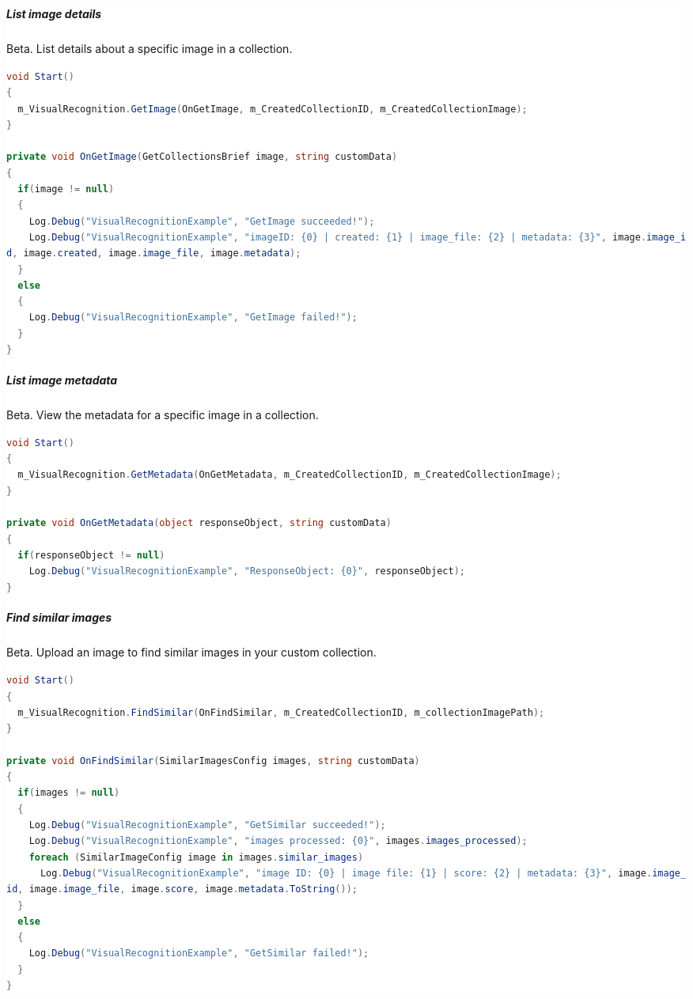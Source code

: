 ##### List image details
Beta. List details about a specific image in a collection.
```cs
void Start()
{
  m_VisualRecognition.GetImage(OnGetImage, m_CreatedCollectionID, m_CreatedCollectionImage);
}

private void OnGetImage(GetCollectionsBrief image, string customData)
{
  if(image != null)
  {
    Log.Debug("VisualRecognitionExample", "GetImage succeeded!");
    Log.Debug("VisualRecognitionExample", "imageID: {0} | created: {1} | image_file: {2} | metadata: {3}", image.image_id, image.created, image.image_file, image.metadata);
  }
  else
  {
    Log.Debug("VisualRecognitionExample", "GetImage failed!");
  }
}
```

##### List image metadata
Beta. View the metadata for a specific image in a collection.

```cs
void Start()
{
  m_VisualRecognition.GetMetadata(OnGetMetadata, m_CreatedCollectionID, m_CreatedCollectionImage);
}

private void OnGetMetadata(object responseObject, string customData)
{
  if(responseObject != null)
    Log.Debug("VisualRecognitionExample", "ResponseObject: {0}", responseObject);
}
```

##### Find similar images
Beta. Upload an image to find similar images in your custom collection.

```cs
void Start()
{
  m_VisualRecognition.FindSimilar(OnFindSimilar, m_CreatedCollectionID, m_collectionImagePath);
}

private void OnFindSimilar(SimilarImagesConfig images, string customData)
{
  if(images != null)
  {
    Log.Debug("VisualRecognitionExample", "GetSimilar succeeded!");
    Log.Debug("VisualRecognitionExample", "images processed: {0}", images.images_processed);
    foreach (SimilarImageConfig image in images.similar_images)
      Log.Debug("VisualRecognitionExample", "image ID: {0} | image file: {1} | score: {2} | metadata: {3}", image.image_id, image.image_file, image.score, image.metadata.ToString());
  }
  else
  {
    Log.Debug("VisualRecognitionExample", "GetSimilar failed!");
  }
}
```
